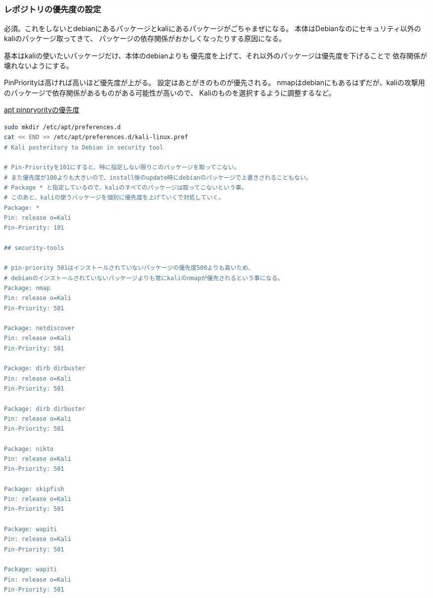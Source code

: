 ### レポジトリの優先度の設定

必須。これをしないとdebianにあるパッケージとkaliにあるパッケージがごちゃまぜになる。
本体はDebianなのにセキュリティ以外のkaliのパッケージ取ってきて、
パッケージの依存関係がおかしくなったりする原因になる。

基本はkaliの使いたいパッケージだけ、本体のdebianよりも
優先度を上げて、それ以外のパッケージは優先度を下げることで
依存関係が壊れないようにする。

PinPriorityは高ければ高いほど優先度が上がる。
設定はあとがきのものが優先される。
nmapはdebianにもあるはずだが、kaliの攻撃用のパッケージで依存関係があるものがある可能性が高いので、
Kaliのものを選択するように調整するなど。

[apt pinpryorityの優先度](https://manpages.debian.org/testing/apt/apt_preferences.5.ja.html)

```bash
sudo mkdir /etc/apt/preferences.d
cat << END >> /etc/apt/preferences.d/kali-linux.pref
# Kali posteritory to Debian in security tool

# Pin-Priorityを101にすると、特に指定しない限りこのパッケージを取ってこない。
# また優先度が100よりも大きいので、install後のupdate時にdebianのパッケージで上書きされることもない。
# Package * と指定しているので、kaliのすべてのパッケージは取ってこないという事。
# このあと、kaliの使うパッケージを個別に優先度を上げていくで対処していく。
Package: *
Pin: release o=Kali
Pin-Priority: 101

## security-tools

# pin-priority 501はインストールされていないパッケージの優先度500よりも高いため、
# debianのインストールされていないパッケージよりも常にkaliのnmapが優先されるという事になる。
Package: nmap
Pin: release o=Kali
Pin-Priority: 501

Package: netdiscover
Pin: release o=Kali
Pin-Priority: 501

Package: dirb dirbuster
Pin: release o=Kali
Pin-Priority: 501

Package: dirb dirbuster
Pin: release o=Kali
Pin-Priority: 501

Package: nikto
Pin: release o=Kali
Pin-Priority: 501

Package: skipfish
Pin: release o=Kali
Pin-Priority: 501

Package: wapiti
Pin: release o=Kali
Pin-Priority: 501

Package: wapiti
Pin: release o=Kali
Pin-Priority: 501
```
